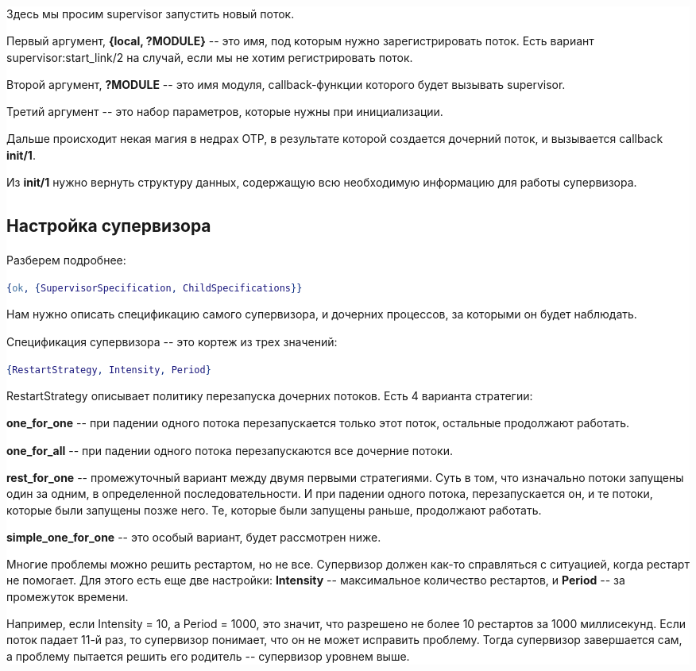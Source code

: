 Здесь мы просим supervisor запустить новый поток.

Первый аргумент, **{local, ?MODULE}** -- это имя, под которым нужно
зарегистрировать поток. Есть вариант supervisor:start\_link/2 на случай,
если мы не хотим регистрировать поток.

Второй аргумент, **?MODULE** -- это имя модуля, callback-функции
которого будет вызывать supervisor.

Третий аргумент -- это набор параметров, которые нужны при
инициализации.

Дальше происходит некая магия в недрах OTP, в результате
которой создается дочерний поток, и вызывается callback **init/1**.

Из **init/1** нужно вернуть структуру данных, содержащую всю
необходимую информацию для работы супервизора.


## Настройка супервизора

Разберем подробнее:
```erlang
{ok, {SupervisorSpecification, ChildSpecifications}}
```

Нам нужно описать спецификацию самого супервизора, и дочерних
процессов, за которыми он будет наблюдать.

Спецификация супервизора -- это кортеж из трех значений:
```erlang
{RestartStrategy, Intensity, Period}
```

RestartStrategy описывает политику перезапуска дочерних потоков.
Есть 4 варианта стратегии:

**one_for_one** -- при падении одного потока перезапускается только
этот поток, остальные продолжают работать.

**one_for_all** -- при падении одного потока перезапускаются все
дочерние потоки.

**rest_for_one** -- промежуточный вариант между двумя первыми
стратегиями. Суть в том, что изначально потоки запущены один за одним,
в определенной последовательности. И при падении одного потока,
перезапускается он, и те потоки, которые были запущены позже него. Те,
которые были запущены раньше, продолжают работать.

**simple_one_for_one** -- это особый вариант, будет рассмотрен ниже.

Многие проблемы можно решить рестартом, но не все. Супервизор должен
как-то справляться с ситуацией, когда рестарт не помогает.  Для этого
есть еще две настройки: **Intensity** -- максимальное количество
рестартов, и **Period** -- за промежуток времени.

Например, если Intensity = 10, а Period = 1000, это значит, что
разрешено не более 10 рестартов за 1000 миллисекунд. Если поток падает
11-й раз, то супервизор понимает, что он не может исправить проблему.
Тогда супервизор завершается сам, а проблему пытается решить его
родитель -- супервизор уровнем выше.
